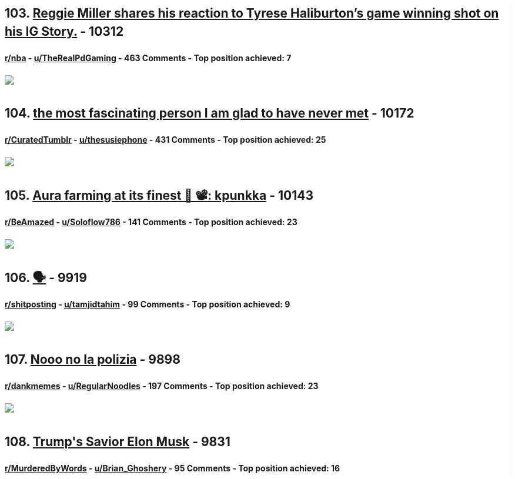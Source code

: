 ## 103. [Reggie Miller shares his reaction to Tyrese Haliburton’s game winning shot on his IG Story.](http://reddit.com/r/nba/comments/1l57uqj/reggie_miller_shares_his_reaction_to_tyrese/) - 10312
#### [r/nba](http://reddit.com/r/nba) - [u/TheRealPdGaming](http://reddit.com/u/TheRealPdGaming) - 463 Comments - Top position achieved: 7

<a href="https://streamable.com/gdl085"><img src="https://b.thumbs.redditmedia.com/3fDjhL8Yg_j7Bl4vmul6Jer8vagMV3UUiY3jpad7EDQ.jpg"></img></a>

## 104. [the most fascinating person I am glad to have never met](http://reddit.com/r/CuratedTumblr/comments/1l4s1dm/the_most_fascinating_person_i_am_glad_to_have/) - 10172
#### [r/CuratedTumblr](http://reddit.com/r/CuratedTumblr) - [u/thesusiephone](http://reddit.com/u/thesusiephone) - 431 Comments - Top position achieved: 25

<a href="https://www.reddit.com/gallery/1l4s1dm"><img src="https://a.thumbs.redditmedia.com/kSFM-nEWMGERdxt9KsdsUmOVihyTLtgn1D81wzq7DO0.jpg"></img></a>

## 105. [Aura farming at its finest 🐐 📽️: kpunkka](http://reddit.com/r/BeAmazed/comments/1l4u6me/aura_farming_at_its_finest_kpunkka/) - 10143
#### [r/BeAmazed](http://reddit.com/r/BeAmazed) - [u/Soloflow786](http://reddit.com/u/Soloflow786) - 141 Comments - Top position achieved: 23

<a href="https://v.redd.it/l4cnnkx4kb5f1"><img src="https://external-preview.redd.it/ZnZuaGprMDVrYjVmMcI2jHaElIW6plHAkrjfFhvU7fE6AXtCKCE97-okux1N.png?width=140&amp;height=140&amp;crop=140:140,smart&amp;format=jpg&amp;v=enabled&amp;lthumb=true&amp;s=7eebd4bb8ee76ffd3f3b08b6e51737b826f9d114"></img></a>

## 106. [🗣️](http://reddit.com/r/shitposting/comments/1l4ncdc/_/) - 9919
#### [r/shitposting](http://reddit.com/r/shitposting) - [u/tamjidtahim](http://reddit.com/u/tamjidtahim) - 99 Comments - Top position achieved: 9

<a href="https://v.redd.it/xx67f3mnp95f1"><img src="https://external-preview.redd.it/cXduZ25tZW5wOTVmMWZTsTk_RPTlom23I_n1ZK6aj221WperxtAtfridKyEq.png?width=140&amp;height=140&amp;crop=140:140,smart&amp;format=jpg&amp;v=enabled&amp;lthumb=true&amp;s=4cb283bfae2b9b1051cc8f540b7ad5a62c9314bb"></img></a>

## 107. [Nooo no la polizia](http://reddit.com/r/dankmemes/comments/1l4y7u3/nooo_no_la_polizia/) - 9898
#### [r/dankmemes](http://reddit.com/r/dankmemes) - [u/RegularNoodles](http://reddit.com/u/RegularNoodles) - 197 Comments - Top position achieved: 23

<a href="https://i.redd.it/4y6it2s9dc5f1.gif"><img src="https://b.thumbs.redditmedia.com/dfm0UUCCyDKoLH5qQlJdARp0mA-5Cpyo9M7Hy3b63Mo.jpg"></img></a>

## 108. [Trump's Savior Elon Musk](http://reddit.com/r/MurderedByWords/comments/1l4vbf2/trumps_savior_elon_musk/) - 9831
#### [r/MurderedByWords](http://reddit.com/r/MurderedByWords) - [u/Brian_Ghoshery](http://reddit.com/u/Brian_Ghoshery) - 95 Comments - Top position achieved: 16
